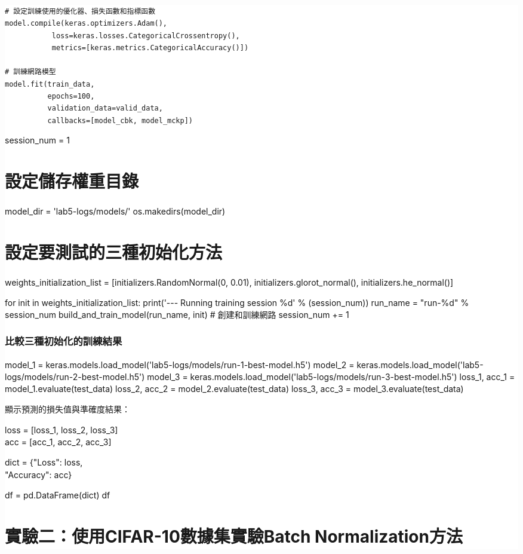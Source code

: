     # 設定訓練使用的優化器、損失函數和指標函數
    model.compile(keras.optimizers.Adam(), 
               loss=keras.losses.CategoricalCrossentropy(), 
               metrics=[keras.metrics.CategoricalAccuracy()])
    
    # 訓練網路模型
    model.fit(train_data,
              epochs=100, 
              validation_data=valid_data,
              callbacks=[model_cbk, model_mckp])

session_num = 1
# 設定儲存權重目錄
model_dir = 'lab5-logs/models/'
os.makedirs(model_dir)
# 設定要測試的三種初始化方法
weights_initialization_list = [initializers.RandomNormal(0, 0.01),
                        initializers.glorot_normal(),
                        initializers.he_normal()]

for init in weights_initialization_list:
    print('--- Running training session %d' % (session_num))
    run_name = "run-%d" % session_num
    build_and_train_model(run_name, init)  # 創建和訓練網路
    session_num += 1

### 比較三種初始化的訓練結果

model_1 = keras.models.load_model('lab5-logs/models/run-1-best-model.h5')
model_2 = keras.models.load_model('lab5-logs/models/run-2-best-model.h5')
model_3 = keras.models.load_model('lab5-logs/models/run-3-best-model.h5')
loss_1, acc_1 = model_1.evaluate(test_data)
loss_2, acc_2 = model_2.evaluate(test_data)
loss_3, acc_3 = model_3.evaluate(test_data)

顯示預測的損失值與準確度結果：

loss = [loss_1, loss_2, loss_3]  
acc = [acc_1, acc_2, acc_3]

dict = {"Loss": loss,  
        "Accuracy": acc}

df = pd.DataFrame(dict)
df

# 實驗二：使用CIFAR-10數據集實驗Batch Normalization方法
